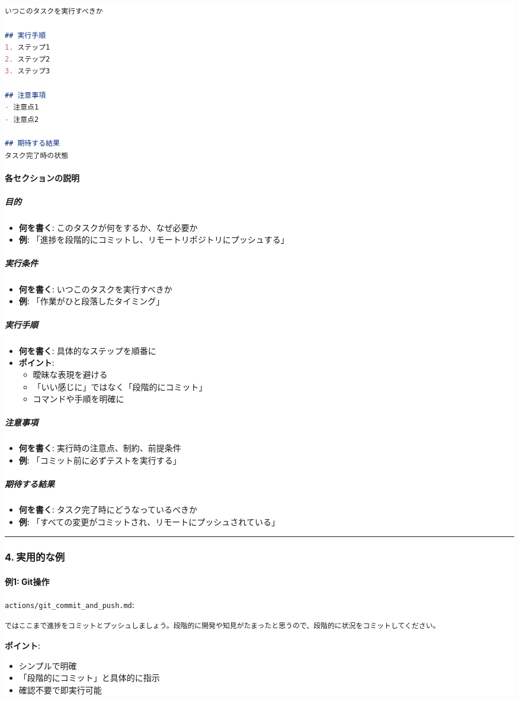 ```markdown
いつこのタスクを実行すべきか

## 実行手順
1. ステップ1
2. ステップ2
3. ステップ3

## 注意事項
- 注意点1
- 注意点2

## 期待する結果
タスク完了時の状態
```

#### 各セクションの説明

##### 目的
- **何を書く**: このタスクが何をするか、なぜ必要か
- **例**: 「進捗を段階的にコミットし、リモートリポジトリにプッシュする」

##### 実行条件
- **何を書く**: いつこのタスクを実行すべきか
- **例**: 「作業がひと段落したタイミング」

##### 実行手順
- **何を書く**: 具体的なステップを順番に
- **ポイント**:
  - 曖昧な表現を避ける
  - 「いい感じに」ではなく「段階的にコミット」
  - コマンドや手順を明確に

##### 注意事項
- **何を書く**: 実行時の注意点、制約、前提条件
- **例**: 「コミット前に必ずテストを実行する」

##### 期待する結果
- **何を書く**: タスク完了時にどうなっているべきか
- **例**: 「すべての変更がコミットされ、リモートにプッシュされている」

---

### 4. 実用的な例

#### 例1: Git操作

`actions/git_commit_and_push.md`:

```markdown
ではここまで進捗をコミットとプッシュしましょう。段階的に開発や知見がたまったと思うので、段階的に状況をコミットしてください。
```

**ポイント**:
- シンプルで明確
- 「段階的にコミット」と具体的に指示
- 確認不要で即実行可能
